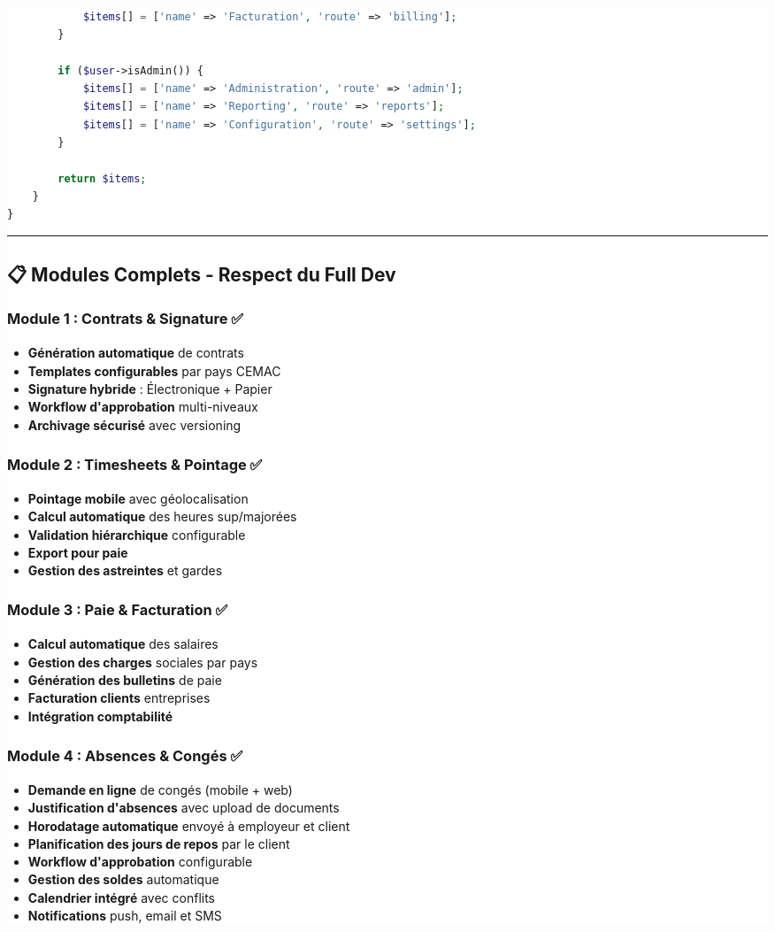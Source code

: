 ```php
            $items[] = ['name' => 'Facturation', 'route' => 'billing'];
        }
        
        if ($user->isAdmin()) {
            $items[] = ['name' => 'Administration', 'route' => 'admin'];
            $items[] = ['name' => 'Reporting', 'route' => 'reports'];
            $items[] = ['name' => 'Configuration', 'route' => 'settings'];
        }
        
        return $items;
    }
}
```

---

## 📋 Modules Complets - Respect du Full Dev

### **Module 1 : Contrats & Signature** ✅
- **Génération automatique** de contrats
- **Templates configurables** par pays CEMAC
- **Signature hybride** : Électronique + Papier
- **Workflow d'approbation** multi-niveaux
- **Archivage sécurisé** avec versioning

### **Module 2 : Timesheets & Pointage** ✅
- **Pointage mobile** avec géolocalisation
- **Calcul automatique** des heures sup/majorées
- **Validation hiérarchique** configurable
- **Export pour paie**
- **Gestion des astreintes** et gardes

### **Module 3 : Paie & Facturation** ✅
- **Calcul automatique** des salaires
- **Gestion des charges** sociales par pays
- **Génération des bulletins** de paie
- **Facturation clients** entreprises
- **Intégration comptabilité**

### **Module 4 : Absences & Congés** ✅
- **Demande en ligne** de congés (mobile + web)
- **Justification d'absences** avec upload de documents
- **Horodatage automatique** envoyé à employeur et client
- **Planification des jours de repos** par le client
- **Workflow d'approbation** configurable
- **Gestion des soldes** automatique
- **Calendrier intégré** avec conflits
- **Notifications** push, email et SMS
